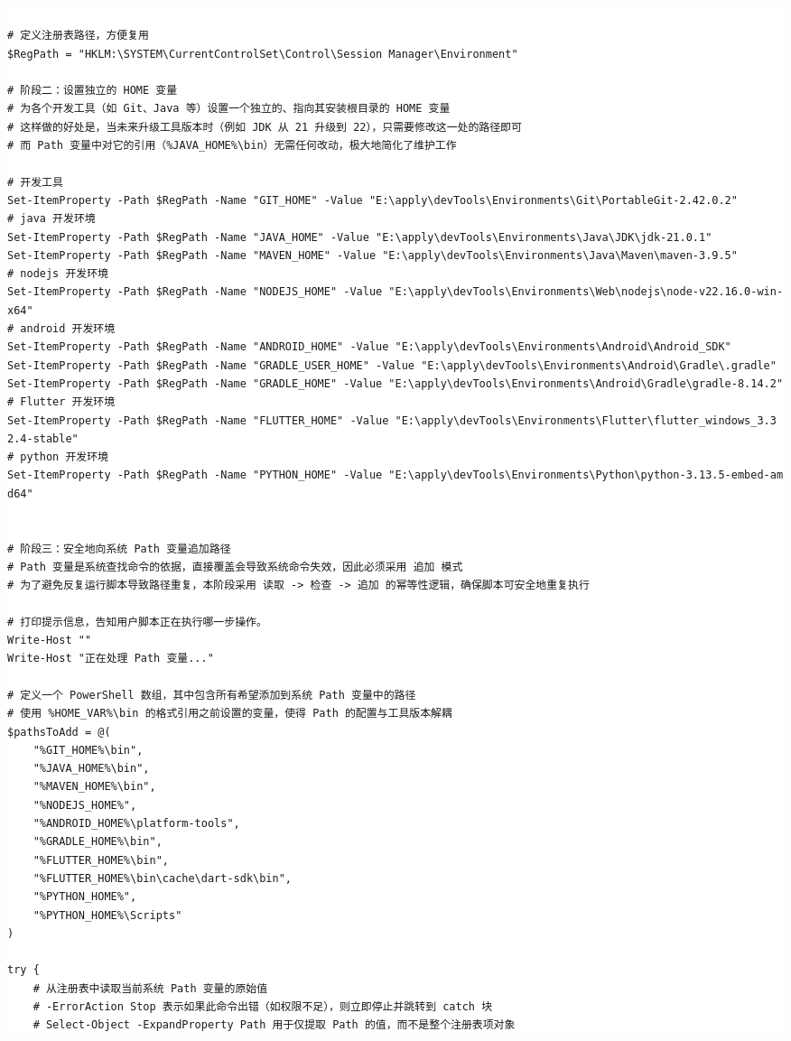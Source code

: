 ```shell

# 定义注册表路径，方便复用
$RegPath = "HKLM:\SYSTEM\CurrentControlSet\Control\Session Manager\Environment"

# 阶段二：设置独立的 HOME 变量
# 为各个开发工具（如 Git、Java 等）设置一个独立的、指向其安装根目录的 HOME 变量
# 这样做的好处是，当未来升级工具版本时（例如 JDK 从 21 升级到 22），只需要修改这一处的路径即可
# 而 Path 变量中对它的引用（%JAVA_HOME%\bin）无需任何改动，极大地简化了维护工作

# 开发工具
Set-ItemProperty -Path $RegPath -Name "GIT_HOME" -Value "E:\apply\devTools\Environments\Git\PortableGit-2.42.0.2"
# java 开发环境
Set-ItemProperty -Path $RegPath -Name "JAVA_HOME" -Value "E:\apply\devTools\Environments\Java\JDK\jdk-21.0.1"
Set-ItemProperty -Path $RegPath -Name "MAVEN_HOME" -Value "E:\apply\devTools\Environments\Java\Maven\maven-3.9.5"
# nodejs 开发环境
Set-ItemProperty -Path $RegPath -Name "NODEJS_HOME" -Value "E:\apply\devTools\Environments\Web\nodejs\node-v22.16.0-win-x64"
# android 开发环境
Set-ItemProperty -Path $RegPath -Name "ANDROID_HOME" -Value "E:\apply\devTools\Environments\Android\Android_SDK"
Set-ItemProperty -Path $RegPath -Name "GRADLE_USER_HOME" -Value "E:\apply\devTools\Environments\Android\Gradle\.gradle"
Set-ItemProperty -Path $RegPath -Name "GRADLE_HOME" -Value "E:\apply\devTools\Environments\Android\Gradle\gradle-8.14.2"
# Flutter 开发环境
Set-ItemProperty -Path $RegPath -Name "FLUTTER_HOME" -Value "E:\apply\devTools\Environments\Flutter\flutter_windows_3.32.4-stable"
# python 开发环境
Set-ItemProperty -Path $RegPath -Name "PYTHON_HOME" -Value "E:\apply\devTools\Environments\Python\python-3.13.5-embed-amd64"


# 阶段三：安全地向系统 Path 变量追加路径
# Path 变量是系统查找命令的依据，直接覆盖会导致系统命令失效，因此必须采用 追加 模式
# 为了避免反复运行脚本导致路径重复，本阶段采用 读取 -> 检查 -> 追加 的幂等性逻辑，确保脚本可安全地重复执行

# 打印提示信息，告知用户脚本正在执行哪一步操作。
Write-Host ""
Write-Host "正在处理 Path 变量..."

# 定义一个 PowerShell 数组，其中包含所有希望添加到系统 Path 变量中的路径
# 使用 %HOME_VAR%\bin 的格式引用之前设置的变量，使得 Path 的配置与工具版本解耦
$pathsToAdd = @(
    "%GIT_HOME%\bin",
    "%JAVA_HOME%\bin",
    "%MAVEN_HOME%\bin",
    "%NODEJS_HOME%",
    "%ANDROID_HOME%\platform-tools",
    "%GRADLE_HOME%\bin",
    "%FLUTTER_HOME%\bin",
    "%FLUTTER_HOME%\bin\cache\dart-sdk\bin",
    "%PYTHON_HOME%",
    "%PYTHON_HOME%\Scripts"
)

try {
    # 从注册表中读取当前系统 Path 变量的原始值
    # -ErrorAction Stop 表示如果此命令出错（如权限不足），则立即停止并跳转到 catch 块
    # Select-Object -ExpandProperty Path 用于仅提取 Path 的值，而不是整个注册表项对象
```